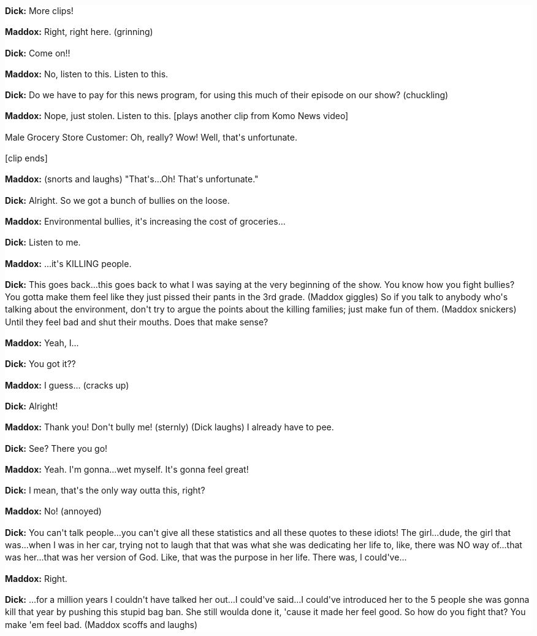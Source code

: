**Dick:** More clips!

**Maddox:** Right, right here. (grinning)

**Dick:** Come on!!

**Maddox:** No, listen to this. Listen to this.

**Dick:** Do we have to pay for this news program, for using this much of their episode on our show? (chuckling)

**Maddox:** Nope, just stolen. Listen to this. [plays another clip from Komo News video]

Male Grocery Store Customer: Oh, really? Wow! Well, that's unfortunate.

[clip ends]

**Maddox:** (snorts and laughs) "That's...Oh! That's unfortunate."

**Dick:** Alright. So we got a bunch of bullies on the loose.

**Maddox:** Environmental bullies, it's increasing the cost of groceries...

**Dick:** Listen to me.

**Maddox:** ...it's KILLING people.

**Dick:** This goes back...this goes back to what I was saying at the very beginning of the show. You know how you fight bullies? You gotta make them feel like they just pissed their pants in the 3rd grade. (Maddox giggles) So if you talk to anybody who's talking about the environment, don't try to argue the points about the killing families; just make fun of them. (Maddox snickers) Until they feel bad and shut their mouths. Does that make sense?

**Maddox:** Yeah, I...

**Dick:** You got it??

**Maddox:** I guess... (cracks up)

**Dick:** Alright!

**Maddox:** Thank you! Don't bully me! (sternly) (Dick laughs) I already have to pee.

**Dick:** See? There you go!

**Maddox:** Yeah. I'm gonna...wet myself. It's gonna feel great!

**Dick:** I mean, that's the only way outta this, right?

**Maddox:** No! (annoyed)

**Dick:** You can't talk people...you can't give all these statistics and all these quotes to these idiots! The girl...dude, the girl that was...when I was in her car, trying not to laugh that that was what she was dedicating her life to, like, there was NO way of...that was her...that was her version of God. Like, that was the purpose in her life. There was, I could've...

**Maddox:** Right.

**Dick:** ...for a million years I couldn't have talked her out...I could've said...I could've introduced her to the 5 people she was gonna kill that year by pushing this stupid bag ban. She still woulda done it, 'cause it made her feel good. So how do you fight that? You make 'em feel bad. (Maddox scoffs and laughs)
